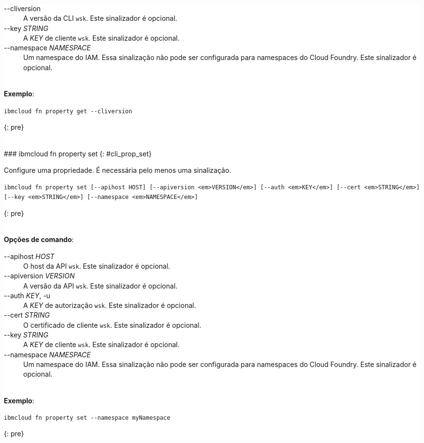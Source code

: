    <dt>--cliversion</dt>
   <dd>A versão da CLI <code>wsk</code>. Este sinalizador é opcional.</dd>

   <dt>--key <em>STRING</em></dt>
   <dd>A <em>KEY</em> de cliente <code>wsk</code>. Este sinalizador é opcional.</dd>

   <dt>--namespace <em>NAMESPACE</em></dt>
   <dd>Um namespace do IAM. Essa sinalização não pode ser configurada para namespaces do Cloud Foundry. Este sinalizador é opcional.</dd>

   </dl>

<br /><strong>Exemplo</strong>:

  ```
  ibmcloud fn property get --cliversion
  ```
  {: pre}


<br />
### ibmcloud fn property set
{: #cli_prop_set}

Configure uma propriedade. É necessária pelo menos uma sinalização.

```
ibmcloud fn property set [--apihost HOST] [--apiversion <em>VERSION</em>] [--auth <em>KEY</em>] [--cert <em>STRING</em>] [--key <em>STRING</em>] [--namespace <em>NAMESPACE</em>]
```
{: pre}

<br /><strong>Opções de comando</strong>:

   <dl>
   <dt>--apihost <em>HOST</em></dt>
   <dd>O host da API <code>wsk</code>. Este sinalizador é opcional.</dd>

   <dt>--apiversion <em>VERSION</em></dt>
   <dd>A versão da API <code>wsk</code>. Este sinalizador é opcional.</dd>

   <dt>--auth <em>KEY</em>, -u</dt>
   <dd>A <em>KEY</em> de autorização <code>wsk</code>. Este sinalizador é opcional.</dd>

   <dt>--cert <em>STRING</em></dt>
   <dd>O certificado de cliente <code>wsk</code>. Este sinalizador é opcional.</dd>

   <dt>--key <em>STRING</em></dt>
   <dd>A <em>KEY</em> de cliente <code>wsk</code>. Este sinalizador é opcional.</dd>

   <dt>--namespace <em>NAMESPACE</em></dt>
   <dd>Um namespace do IAM. Essa sinalização não pode ser configurada para namespaces do Cloud Foundry. Este sinalizador é opcional.</dd>

   </dl>

<br /><strong>Exemplo</strong>:

  ```
  ibmcloud fn property set --namespace myNamespace
  ```
  {: pre}
